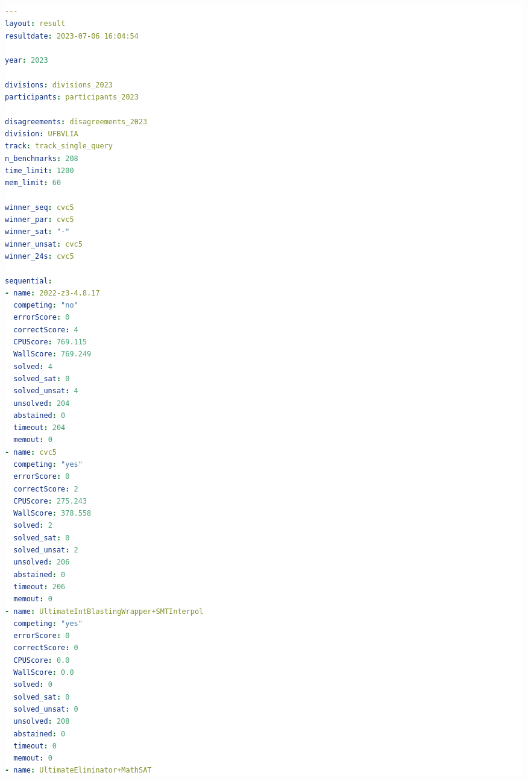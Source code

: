 ```yaml
---
layout: result
resultdate: 2023-07-06 16:04:54

year: 2023

divisions: divisions_2023
participants: participants_2023

disagreements: disagreements_2023
division: UFBVLIA
track: track_single_query
n_benchmarks: 208
time_limit: 1200
mem_limit: 60

winner_seq: cvc5
winner_par: cvc5
winner_sat: "-"
winner_unsat: cvc5
winner_24s: cvc5

sequential:
- name: 2022-z3-4.8.17
  competing: "no"
  errorScore: 0
  correctScore: 4
  CPUScore: 769.115
  WallScore: 769.249
  solved: 4
  solved_sat: 0
  solved_unsat: 4
  unsolved: 204
  abstained: 0
  timeout: 204
  memout: 0
- name: cvc5
  competing: "yes"
  errorScore: 0
  correctScore: 2
  CPUScore: 275.243
  WallScore: 378.558
  solved: 2
  solved_sat: 0
  solved_unsat: 2
  unsolved: 206
  abstained: 0
  timeout: 206
  memout: 0
- name: UltimateIntBlastingWrapper+SMTInterpol
  competing: "yes"
  errorScore: 0
  correctScore: 0
  CPUScore: 0.0
  WallScore: 0.0
  solved: 0
  solved_sat: 0
  solved_unsat: 0
  unsolved: 208
  abstained: 0
  timeout: 0
  memout: 0
- name: UltimateEliminator+MathSAT
```
